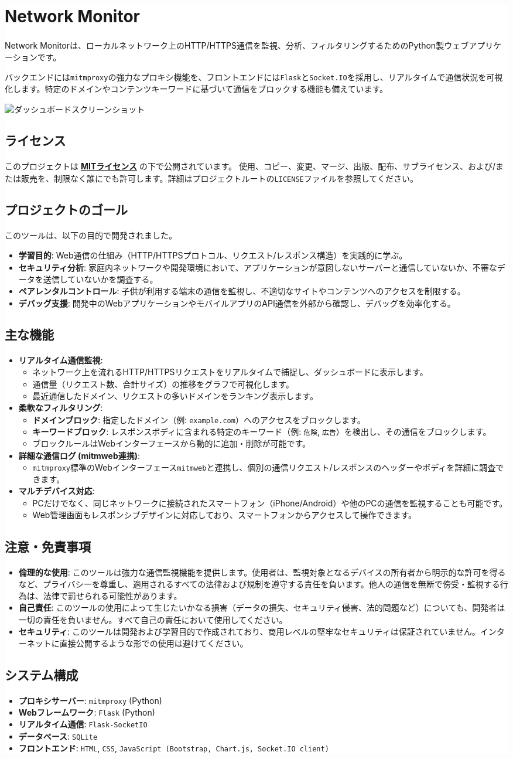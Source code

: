 # Network Monitor

Network Monitorは、ローカルネットワーク上のHTTP/HTTPS通信を監視、分析、フィルタリングするためのPython製ウェブアプリケーションです。

バックエンドには`mitmproxy`の強力なプロキシ機能を、フロントエンドには`Flask`と`Socket.IO`を採用し、リアルタイムで通信状況を可視化します。特定のドメインやコンテンツキーワードに基づいて通信をブロックする機能も備えています。

![ダッシュボードスクリーンショット](https://raw.githubusercontent.com/Mitas-Y/Network-Monitor/main/screenshot/dashboard.png)

## ライセンス

このプロジェクトは **[MITライセンス](https://opensource.org/licenses/MIT)** の下で公開されています。
使用、コピー、変更、マージ、出版、配布、サブライセンス、および/または販売を、制限なく誰にでも許可します。詳細はプロジェクトルートの`LICENSE`ファイルを参照してください。

## プロジェクトのゴール

このツールは、以下の目的で開発されました。

- **学習目的**: Web通信の仕組み（HTTP/HTTPSプロトコル、リクエスト/レスポンス構造）を実践的に学ぶ。
- **セキュリティ分析**: 家庭内ネットワークや開発環境において、アプリケーションが意図しないサーバーと通信していないか、不審なデータを送信していないかを調査する。
- **ペアレンタルコントロール**: 子供が利用する端末の通信を監視し、不適切なサイトやコンテンツへのアクセスを制限する。
- **デバッグ支援**: 開発中のWebアプリケーションやモバイルアプリのAPI通信を外部から確認し、デバッグを効率化する。

## 主な機能

- **リアルタイム通信監視**:
    - ネットワーク上を流れるHTTP/HTTPSリクエストをリアルタイムで捕捉し、ダッシュボードに表示します。
    - 通信量（リクエスト数、合計サイズ）の推移をグラフで可視化します。
    - 最近通信したドメイン、リクエストの多いドメインをランキング表示します。
- **柔軟なフィルタリング**:
    - **ドメインブロック**: 指定したドメイン（例: `example.com`）へのアクセスをブロックします。
    - **キーワードブロック**: レスポンスボディに含まれる特定のキーワード（例: `危険`, `広告`）を検出し、その通信をブロックします。
    - ブロックルールはWebインターフェースから動的に追加・削除が可能です。
- **詳細な通信ログ (mitmweb連携)**:
    - `mitmproxy`標準のWebインターフェース`mitmweb`と連携し、個別の通信リクエスト/レスポンスのヘッダーやボディを詳細に調査できます。
- **マルチデバイス対応**:
    - PCだけでなく、同じネットワークに接続されたスマートフォン（iPhone/Android）や他のPCの通信を監視することも可能です。
    - Web管理画面もレスポンシブデザインに対応しており、スマートフォンからアクセスして操作できます。

## 注意・免責事項

- **倫理的な使用**: このツールは強力な通信監視機能を提供します。使用者は、監視対象となるデバイスの所有者から明示的な許可を得るなど、プライバシーを尊重し、適用されるすべての法律および規制を遵守する責任を負います。他人の通信を無断で傍受・監視する行為は、法律で罰せられる可能性があります。
- **自己責任**: このツールの使用によって生じたいかなる損害（データの損失、セキュリティ侵害、法的問題など）についても、開発者は一切の責任を負いません。すべて自己の責任において使用してください。
- **セキュリティ**: このツールは開発および学習目的で作成されており、商用レベルの堅牢なセキュリティは保証されていません。インターネットに直接公開するような形での使用は避けてください。

## システム構成

- **プロキシサーバー**: `mitmproxy` (Python)
- **Webフレームワーク**: `Flask` (Python)
- **リアルタイム通信**: `Flask-SocketIO`
- **データベース**: `SQLite`
- **フロントエンド**: `HTML`, `CSS`, `JavaScript (Bootstrap, Chart.js, Socket.IO client)`
